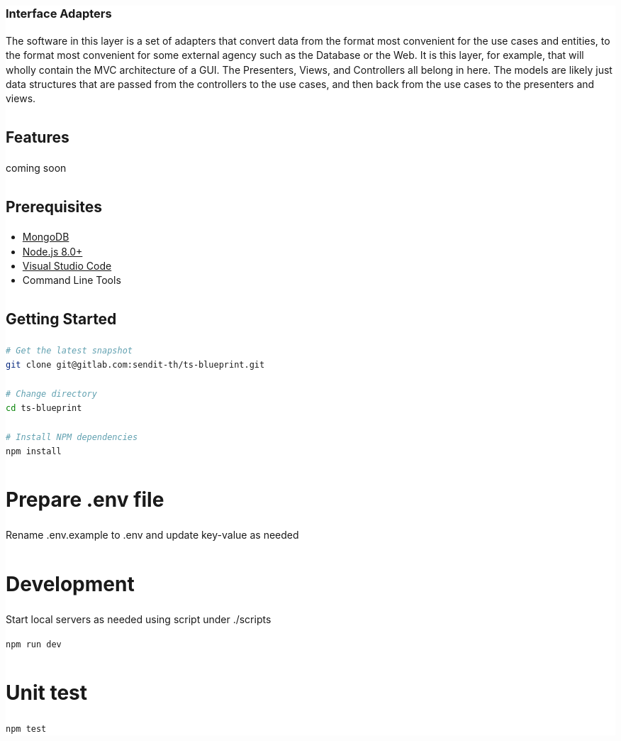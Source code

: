 ### Interface Adapters

The software in this layer is a set of adapters that convert data from the format most convenient for the use cases and entities, to the format most convenient for some external agency such as the Database or the Web. It is this layer, for example, that will wholly contain the MVC architecture of a GUI. The Presenters, Views, and Controllers all belong in here. The models are likely just data structures that are passed from the controllers to the use cases, and then back from the use cases to the presenters and views.

## Features

coming soon

## Prerequisites

- [MongoDB](https://www.mongodb.com/download-center/community)
- [Node.js 8.0+](http://nodejs.org)
- [Visual Studio Code](https://code.visualstudio.com)
- Command Line Tools

## Getting Started

```bash
# Get the latest snapshot
git clone git@gitlab.com:sendit-th/ts-blueprint.git

# Change directory
cd ts-blueprint

# Install NPM dependencies
npm install
```

# Prepare .env file

Rename .env.example to .env and update key-value as needed

# Development

Start local servers as needed using script under ./scripts

```sh
npm run dev
```

# Unit test

```sh
npm test
```
